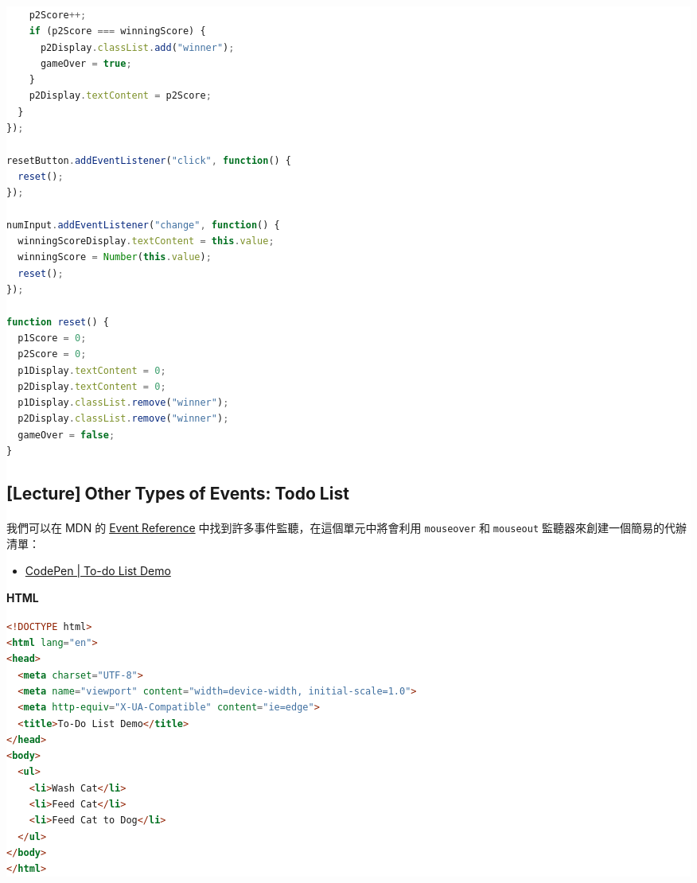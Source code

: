 ```javascript
    p2Score++;
    if (p2Score === winningScore) {
      p2Display.classList.add("winner");
      gameOver = true;
    }
    p2Display.textContent = p2Score;    
  }
});

resetButton.addEventListener("click", function() {
  reset();
});

numInput.addEventListener("change", function() {
  winningScoreDisplay.textContent = this.value;
  winningScore = Number(this.value);
  reset();
});

function reset() {
  p1Score = 0;
  p2Score = 0;
  p1Display.textContent = 0;
  p2Display.textContent = 0;
  p1Display.classList.remove("winner");
  p2Display.classList.remove("winner");
  gameOver = false;
}
```

## [Lecture] Other Types of Events: Todo List

我們可以在 MDN 的 [Event Reference](https://developer.mozilla.org/en-US/docs/Web/Events) 中找到許多事件監聽，在這個單元中將會利用 `mouseover` 和 `mouseout` 監聽器來創建一個簡易的代辦清單：

- [CodePen | To-do List Demo](https://codepen.io/Hsins/pen/odvWxJ)

**HTML**

```html
<!DOCTYPE html>
<html lang="en">
<head>
  <meta charset="UTF-8">
  <meta name="viewport" content="width=device-width, initial-scale=1.0">
  <meta http-equiv="X-UA-Compatible" content="ie=edge">
  <title>To-Do List Demo</title>
</head>
<body>
  <ul>
    <li>Wash Cat</li>
    <li>Feed Cat</li>
    <li>Feed Cat to Dog</li>
  </ul>
</body>
</html>
```
